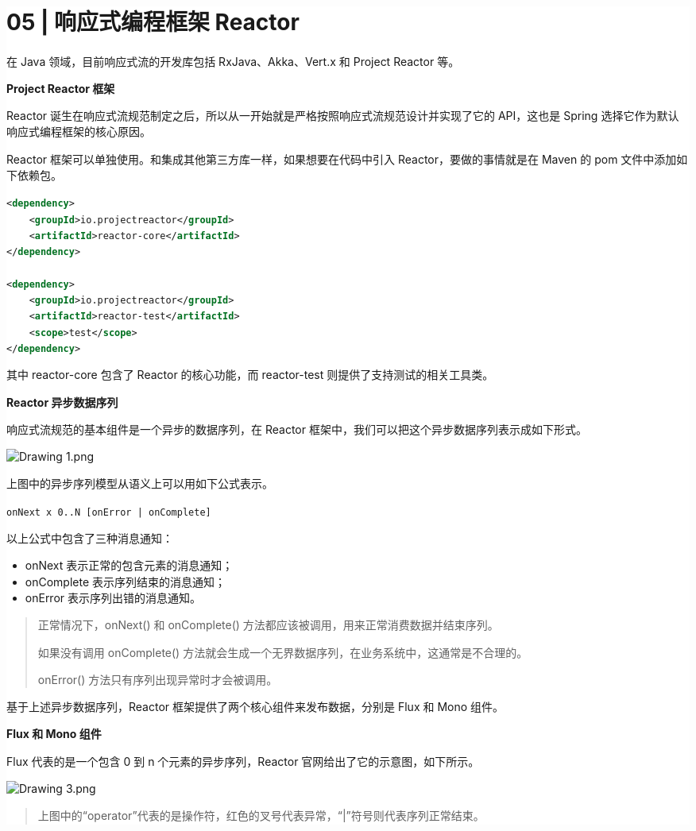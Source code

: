 # 05 | 响应式编程框架 Reactor

在 Java 领域，目前响应式流的开发库包括 RxJava、Akka、Vert.x 和 Project Reactor 等。

**Project Reactor 框架**

Reactor 诞生在响应式流规范制定之后，所以从一开始就是严格按照响应式流规范设计并实现了它的 API，这也是 Spring 选择它作为默认响应式编程框架的核心原因。

Reactor 框架可以单独使用。和集成其他第三方库一样，如果想要在代码中引入 Reactor，要做的事情就是在 Maven 的 pom 文件中添加如下依赖包。

```xml
<dependency>
    <groupId>io.projectreactor</groupId>
    <artifactId>reactor-core</artifactId>
</dependency>
	 
<dependency>
    <groupId>io.projectreactor</groupId>
    <artifactId>reactor-test</artifactId>
    <scope>test</scope>
</dependency>
```

其中 reactor-core 包含了 Reactor 的核心功能，而 reactor-test 则提供了支持测试的相关工具类。

**Reactor 异步数据序列**

响应式流规范的基本组件是一个异步的数据序列，在 Reactor 框架中，我们可以把这个异步数据序列表示成如下形式。

![Drawing 1.png](https://technotes.oss-cn-shenzhen.aliyuncs.com/2021/images/20211211223350.png)

上图中的异步序列模型从语义上可以用如下公式表示。

```
onNext x 0..N [onError | onComplete]
```

以上公式中包含了三种消息通知：

- onNext 表示正常的包含元素的消息通知；
- onComplete 表示序列结束的消息通知；
- onError 表示序列出错的消息通知。

> 正常情况下，onNext() 和 onComplete() 方法都应该被调用，用来正常消费数据并结束序列。
>
> 如果没有调用 onComplete() 方法就会生成一个无界数据序列，在业务系统中，这通常是不合理的。
>
> onError() 方法只有序列出现异常时才会被调用。

基于上述异步数据序列，Reactor 框架提供了两个核心组件来发布数据，分别是 Flux 和 Mono 组件。

**Flux 和 Mono 组件**

Flux 代表的是一个包含 0 到 n 个元素的异步序列，Reactor 官网给出了它的示意图，如下所示。

![Drawing 3.png](https://technotes.oss-cn-shenzhen.aliyuncs.com/2021/images/20211211223550.png)

> 上图中的“operator”代表的是操作符，红色的叉号代表异常，“|”符号则代表序列正常结束。
